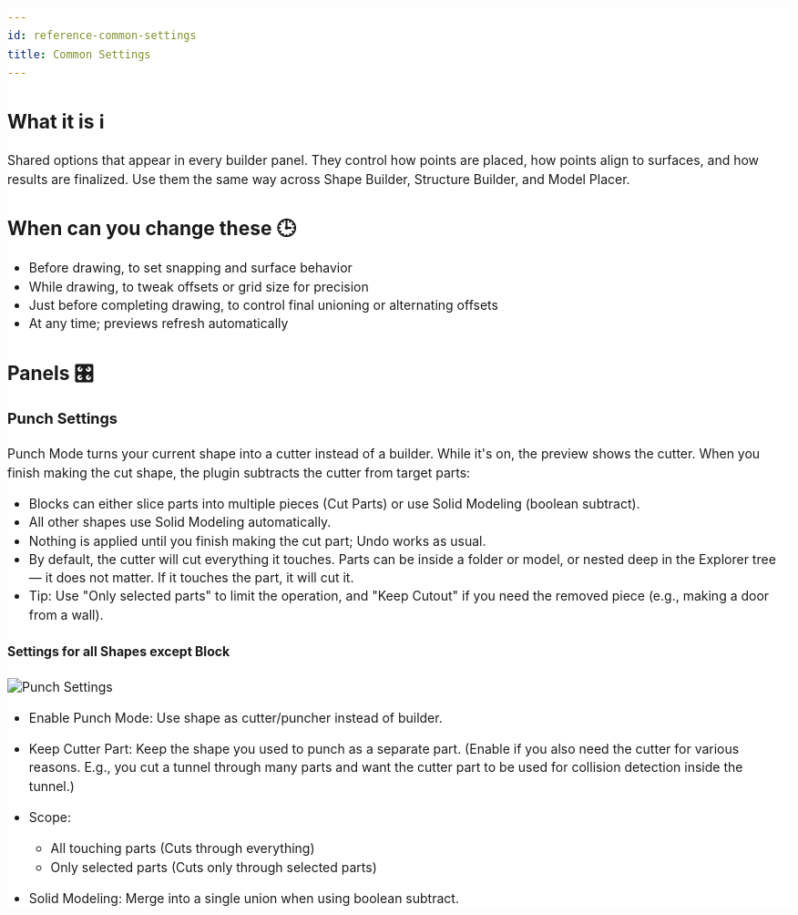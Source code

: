 ```yaml
---
id: reference-common-settings
title: Common Settings
---
```


## What it is ℹ️

Shared options that appear in every builder panel. They control how points are placed, how points align to surfaces, and how results are finalized. Use them the same way across Shape Builder, Structure Builder, and Model Placer.

## When can you change these 🕒

-   Before drawing, to set snapping and surface behavior
-   While drawing, to tweak offsets or grid size for precision
-   Just before completing drawing, to control final unioning or alternating offsets
-   At any time; previews refresh automatically

## Panels 🎛️

### Punch Settings

Punch Mode turns your current shape into a cutter instead of a builder. While it's on, the preview shows the cutter. When you finish making the cut shape, the plugin subtracts the cutter from target parts:

-   Blocks can either slice parts into multiple pieces (Cut Parts) or use Solid Modeling (boolean subtract).
-   All other shapes use Solid Modeling automatically.
-   Nothing is applied until you finish making the cut part; Undo works as usual.
-   By default, the cutter will cut everything it touches. Parts can be inside a folder or model, or nested deep in the Explorer tree — it does not matter. If it touches the part, it will cut it.
-   Tip: Use "Only selected parts" to limit the operation, and "Keep Cutout" if you need the removed piece (e.g., making a door from a wall).

#### Settings for all Shapes except Block

![Punch Settings](/img/common/punch-settings-other.png)

-   Enable Punch Mode: Use shape as cutter/puncher instead of builder.
-   Keep Cutter Part: Keep the shape you used to punch as a separate part. (Enable if you also need the cutter for various reasons. E.g., you cut a tunnel through many parts and want the cutter part to be used for collision detection inside the tunnel.)
-   Scope:

    -   All touching parts (Cuts through everything)
    -   Only selected parts (Cuts only through selected parts)

-   Solid Modeling: Merge into a single union when using boolean subtract.
